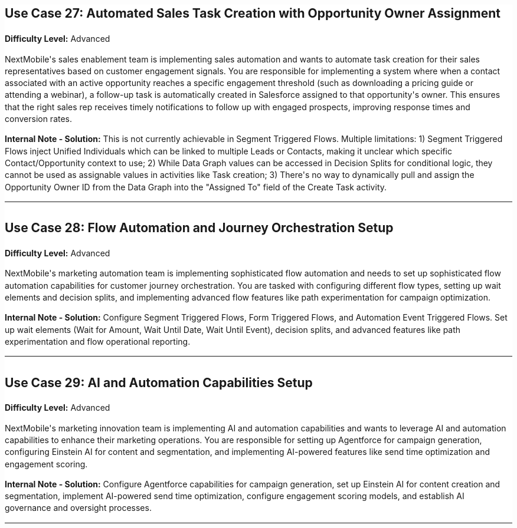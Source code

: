 
## Use Case 27: Automated Sales Task Creation with Opportunity Owner Assignment

**Difficulty Level:** Advanced

NextMobile's sales enablement team is implementing sales automation and wants to automate task creation for their sales representatives based on customer engagement signals. You are responsible for implementing a system where when a contact associated with an active opportunity reaches a specific engagement threshold (such as downloading a pricing guide or attending a webinar), a follow-up task is automatically created in Salesforce assigned to that opportunity's owner. This ensures that the right sales rep receives timely notifications to follow up with engaged prospects, improving response times and conversion rates.

**Internal Note - Solution:** This is not currently achievable in Segment Triggered Flows. Multiple limitations: 1) Segment Triggered Flows inject Unified Individuals which can be linked to multiple Leads or Contacts, making it unclear which specific Contact/Opportunity context to use; 2) While Data Graph values can be accessed in Decision Splits for conditional logic, they cannot be used as assignable values in activities like Task creation; 3) There's no way to dynamically pull and assign the Opportunity Owner ID from the Data Graph into the "Assigned To" field of the Create Task activity.

---

## Use Case 28: Flow Automation and Journey Orchestration Setup

**Difficulty Level:** Advanced

NextMobile's marketing automation team is implementing sophisticated flow automation and needs to set up sophisticated flow automation capabilities for customer journey orchestration. You are tasked with configuring different flow types, setting up wait elements and decision splits, and implementing advanced flow features like path experimentation for campaign optimization.

**Internal Note - Solution:** Configure Segment Triggered Flows, Form Triggered Flows, and Automation Event Triggered Flows. Set up wait elements (Wait for Amount, Wait Until Date, Wait Until Event), decision splits, and advanced features like path experimentation and flow operational reporting.

---

## Use Case 29: AI and Automation Capabilities Setup

**Difficulty Level:** Advanced

NextMobile's marketing innovation team is implementing AI and automation capabilities and wants to leverage AI and automation capabilities to enhance their marketing operations. You are responsible for setting up Agentforce for campaign generation, configuring Einstein AI for content and segmentation, and implementing AI-powered features like send time optimization and engagement scoring.

**Internal Note - Solution:** Configure Agentforce capabilities for campaign generation, set up Einstein AI for content creation and segmentation, implement AI-powered send time optimization, configure engagement scoring models, and establish AI governance and oversight processes.

---
